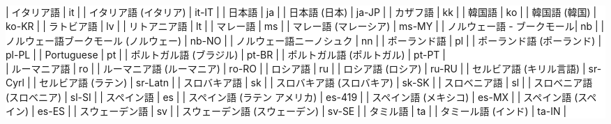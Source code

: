 | イタリア語 | it |
| イタリア語 (イタリア) | it-IT |
| 日本語 | ja |
| 日本語 (日本) | ja-JP |
| カザフ語 | kk |
| 韓国語 | ko |
| 韓国語 (韓国) | ko-KR |
| ラトビア語 | lv |
| リトアニア語 | lt |
| マレー語 | ms |
| マレー語 (マレーシア) | ms-MY |
| ノルウェー語 - ブークモール| nb |
| ノルウェー語ブークモール (ノルウェー) | nb-NO |
| ノルウェー語ニーノシュク | nn |
| ポーランド語 | pl |
| ポーランド語 (ポーランド) | pl-PL |
| Portuguese | pt |
| ポルトガル語 (ブラジル) | pt-BR |
| ポルトガル語 (ポルトガル) | pt-PT |  
| ルーマニア語 | ro |
| ルーマニア語 (ルーマニア) | ro-RO |
| ロシア語 | ru |
| ロシア語 (ロシア) | ru-RU |
| セルビア語 (キリル言語) | sr-Cyrl |
| セルビア語 (ラテン) | sr-Latn |
| スロバキア語 | sk |
| スロバキア語 (スロバキア) | sk-SK |
| スロベニア語 | sl |
| スロベニア語 (スロベニア) | sl-SI |
| スペイン語 | es |
| スペイン語 (ラテン アメリカ) | es-419 |
| スペイン語 (メキシコ) | es-MX |
| スペイン語 (スペイン) | es-ES |
| スウェーデン語 | sv |
| スウェーデン語 (スウェーデン) | sv-SE |
| タミル語 | ta |
| タミール語 (インド) | ta-IN |